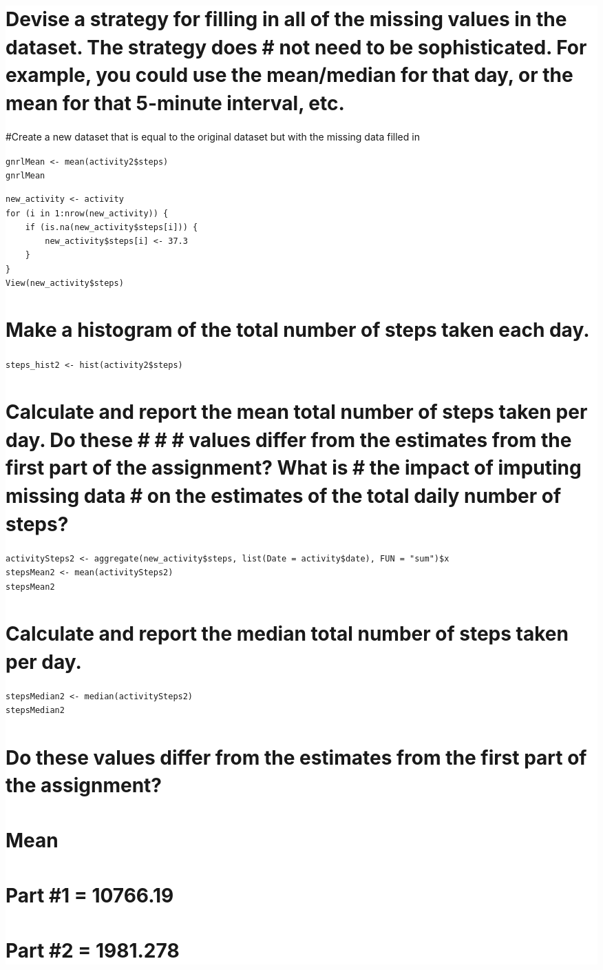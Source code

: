 #  Devise a strategy for filling in all of the missing values in the dataset. The strategy does #  not need to be sophisticated. For example, you could use the mean/median for that day, or the mean for that 5-minute interval, etc.
#Create a new dataset that is equal to the original dataset but with the missing data filled in
```{r}
gnrlMean <- mean(activity2$steps)
gnrlMean
```
```{r}
new_activity <- activity 
for (i in 1:nrow(new_activity)) {
    if (is.na(new_activity$steps[i])) {
        new_activity$steps[i] <- 37.3
    }
}
View(new_activity$steps)
```

#  Make a histogram of the total number of steps taken each day. 
```{r}
steps_hist2 <- hist(activity2$steps)
```
#  Calculate and report the mean total number of steps taken per day. Do these #  #  #  values differ from the estimates from the first part of the assignment? What is #  the impact of imputing missing data #  on the estimates of the total daily number of steps?
```{r}
activitySteps2 <- aggregate(new_activity$steps, list(Date = activity$date), FUN = "sum")$x
stepsMean2 <- mean(activitySteps2)
stepsMean2
```
#  Calculate and report the median total number of steps taken per day.
```{r}
stepsMedian2 <- median(activitySteps2)
stepsMedian2
```
#  Do these values differ from the estimates from the first part of the assignment? 
#  Mean
#  Part #1 = 10766.19
#  Part #2 = 1981.278
